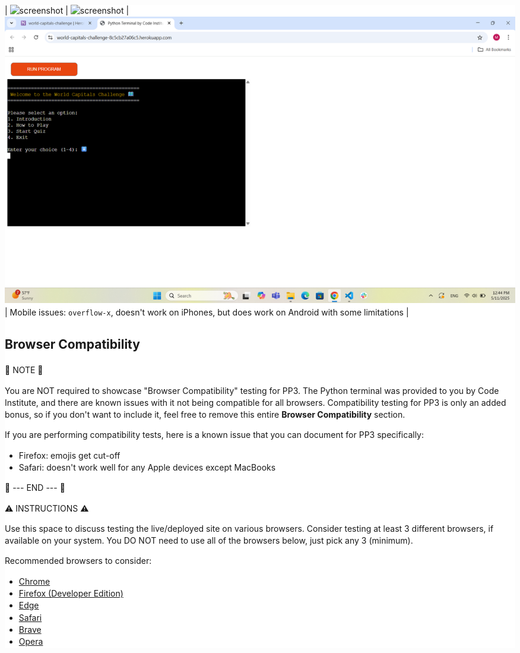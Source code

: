 | ![screenshot](documentation/responsiveness/mobile-terminal.png) | ![screenshot](documentation/responsiveness/tablet-terminal.png) | ![screenshot](documentation/responsiveness/desktop-terminal.png) | Mobile issues: `overflow-x`, doesn't work on iPhones, but does work on Android with some limitations |

## Browser Compatibility

🛑 NOTE 🛑

You are NOT required to showcase "Browser Compatibility" testing for PP3. The Python terminal was provided to you by Code Institute, and there are known issues with it not being compatible for all browsers. Compatibility testing for PP3 is only an added bonus, so if you don't want to include it, feel free to remove this entire **Browser Compatibility** section.

If you are performing compatibility tests, here is a known issue that you can document for PP3 specifically:

- Firefox: emojis get cut-off
- Safari: doesn't work well for any Apple devices except MacBooks

🛑 --- END --- 🛑

⚠️ INSTRUCTIONS ⚠️

Use this space to discuss testing the live/deployed site on various browsers. Consider testing at least 3 different browsers, if available on your system. You DO NOT need to use all of the browsers below, just pick any 3 (minimum).

Recommended browsers to consider:
- [Chrome](https://www.google.com/chrome)
- [Firefox (Developer Edition)](https://www.mozilla.org/firefox/developer)
- [Edge](https://www.microsoft.com/edge)
- [Safari](https://support.apple.com/downloads/safari)
- [Brave](https://brave.com/download)
- [Opera](https://www.opera.com/download)
